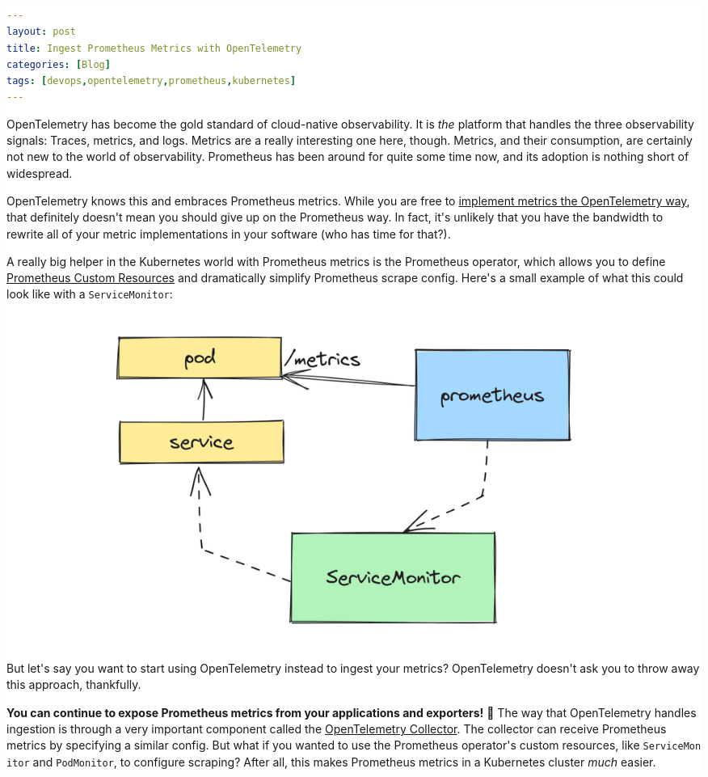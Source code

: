 ```yaml
---
layout: post
title: Ingest Prometheus Metrics with OpenTelemetry
categories: [Blog]
tags: [devops,opentelemetry,prometheus,kubernetes]
---
```


OpenTelemetry has become the gold standard of cloud-native observability. It is _the_ platform that handles the three observability signals: Traces, metrics, and logs. Metrics are a really interesting one here, though. Metrics, and their consumption, are certainly not new to the world of observability. Prometheus has been around for quite some time now, and its adoption is nothing short of widespread.

OpenTelemetry knows this and embraces Prometheus metrics. While you are free to [implement metrics the OpenTelemetry way](https://opentelemetry.io/docs/specs/otel/metrics/), that definitely doesn't mean you should give up on the Prometheus way. In fact, it's unlikely that you have the bandwidth to rewrite all of your metric implementations in your software (who has time for that?).

A really big helper in the Kubernetes world with Prometheus metrics is the Prometheus operator, which allows you to define [Prometheus Custom Resources](https://github.com/prometheus-operator/prometheus-operator#customresourcedefinitions) and dramatically simplify Prometheus scrape config. Here's a small example of what this could look like with a `ServiceMonitor`:

![Prometheus ServiceMonitor](../images/otel-prom1.png)

But let's say you want to start using OpenTelemetry instead to ingest your metrics? OpenTelemetry doesn't ask you to throw away this approach, thankfully.

**You can continue to expose Prometheus metrics from your applications and exporters!** 🎉 The way that OpenTelemetry handles ingestion is through a very important component called the [OpenTelemetry Collector](https://opentelemetry.io/docs/collector/). The collector can receive Prometheus metrics by specifying a similar config. But what if you wanted to use the Prometheus operator's custom resources, like `ServiceMonitor` and `PodMonitor`, to configure scraping? After all, this makes Prometheus metrics in a Kubernetes cluster _much_ easier.
